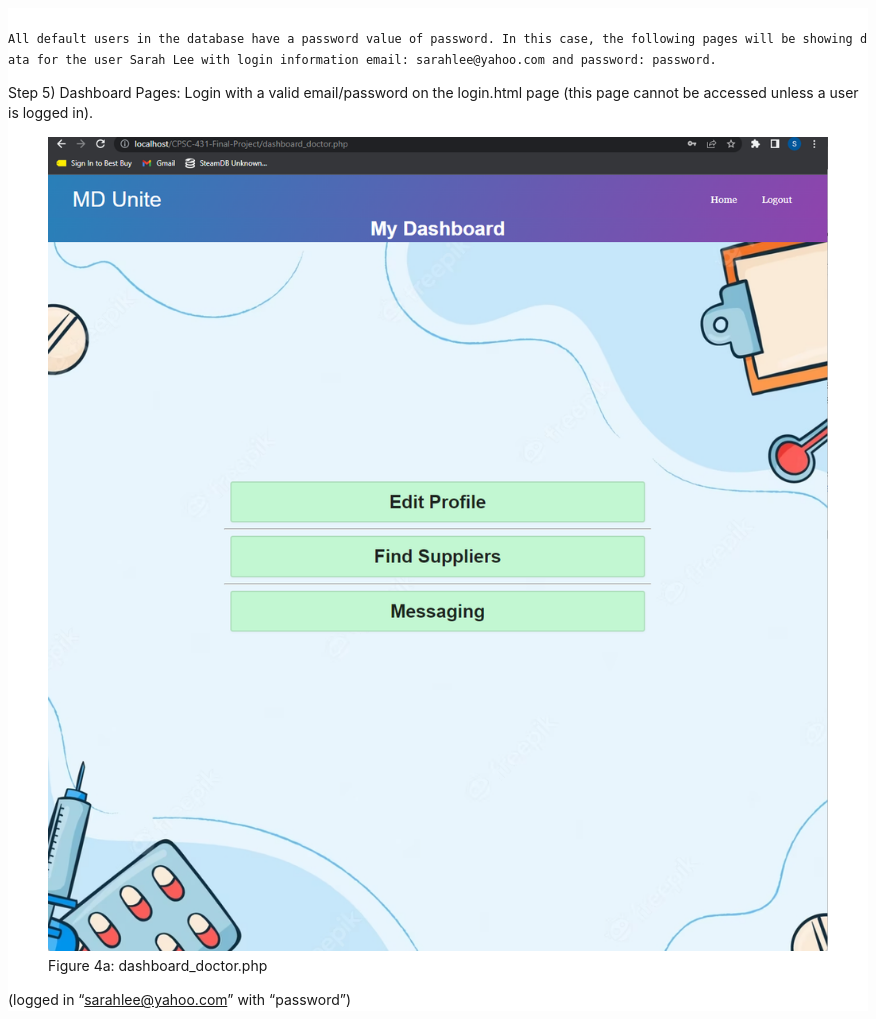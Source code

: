 <pre><code>
All default users in the database have a password value of password. In this case, the following pages will be showing data for the user Sarah Lee with login information email: sarahlee@yahoo.com and password: password.
</code></pre>
<p>Step 5) Dashboard Pages: Login with a valid email/password on the login.html page (this page cannot be accessed unless a user is logged in).</p>
<figure>
  <img src="images/figure4a.png" alt="Figure 4a: dashboard_doctor.php">
  <figcaption>Figure 4a: dashboard_doctor.php</figcaption>
</figure>
(logged in “<a href="mailto:&#115;&#97;&#114;&#x61;&#104;&#x6c;&#x65;&#101;&#x40;&#x79;&#x61;&#104;&#x6f;&#111;&#x2e;&#x63;&#x6f;&#x6d;">&#115;&#97;&#114;&#x61;&#104;&#x6c;&#x65;&#101;&#x40;&#x79;&#x61;&#104;&#x6f;&#111;&#x2e;&#x63;&#x6f;&#x6d;</a>” with “password”)</p>
<figure>